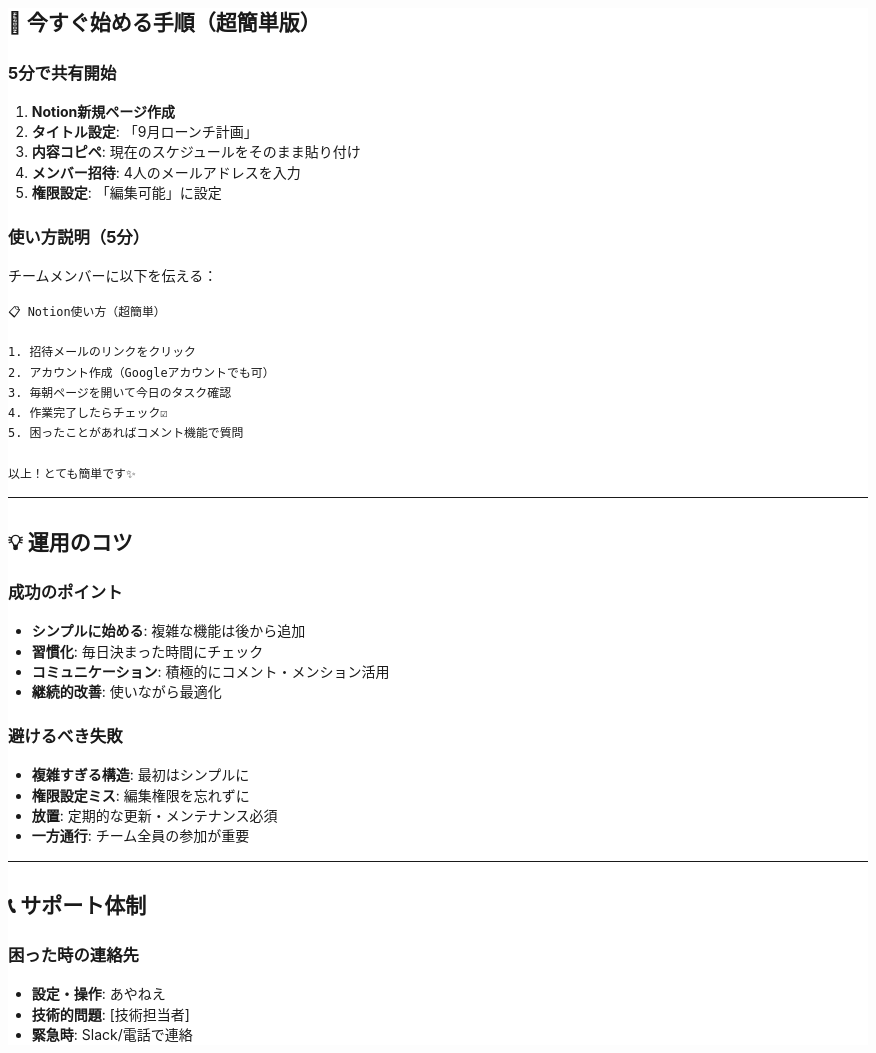 
## 🚀 **今すぐ始める手順（超簡単版）**

### **5分で共有開始**
1. **Notion新規ページ作成**
2. **タイトル設定**: 「9月ローンチ計画」
3. **内容コピペ**: 現在のスケジュールをそのまま貼り付け
4. **メンバー招待**: 4人のメールアドレスを入力
5. **権限設定**: 「編集可能」に設定

### **使い方説明（5分）**
チームメンバーに以下を伝える：
```
📋 Notion使い方（超簡単）

1. 招待メールのリンクをクリック
2. アカウント作成（Googleアカウントでも可）
3. 毎朝ページを開いて今日のタスク確認
4. 作業完了したらチェック☑️
5. 困ったことがあればコメント機能で質問

以上！とても簡単です✨
```

---

## 💡 **運用のコツ**

### **成功のポイント**
- **シンプルに始める**: 複雑な機能は後から追加
- **習慣化**: 毎日決まった時間にチェック
- **コミュニケーション**: 積極的にコメント・メンション活用
- **継続的改善**: 使いながら最適化

### **避けるべき失敗**
- **複雑すぎる構造**: 最初はシンプルに
- **権限設定ミス**: 編集権限を忘れずに
- **放置**: 定期的な更新・メンテナンス必須
- **一方通行**: チーム全員の参加が重要

---

## 📞 **サポート体制**

### **困った時の連絡先**
- **設定・操作**: あやねえ
- **技術的問題**: [技術担当者]
- **緊急時**: Slack/電話で連絡
